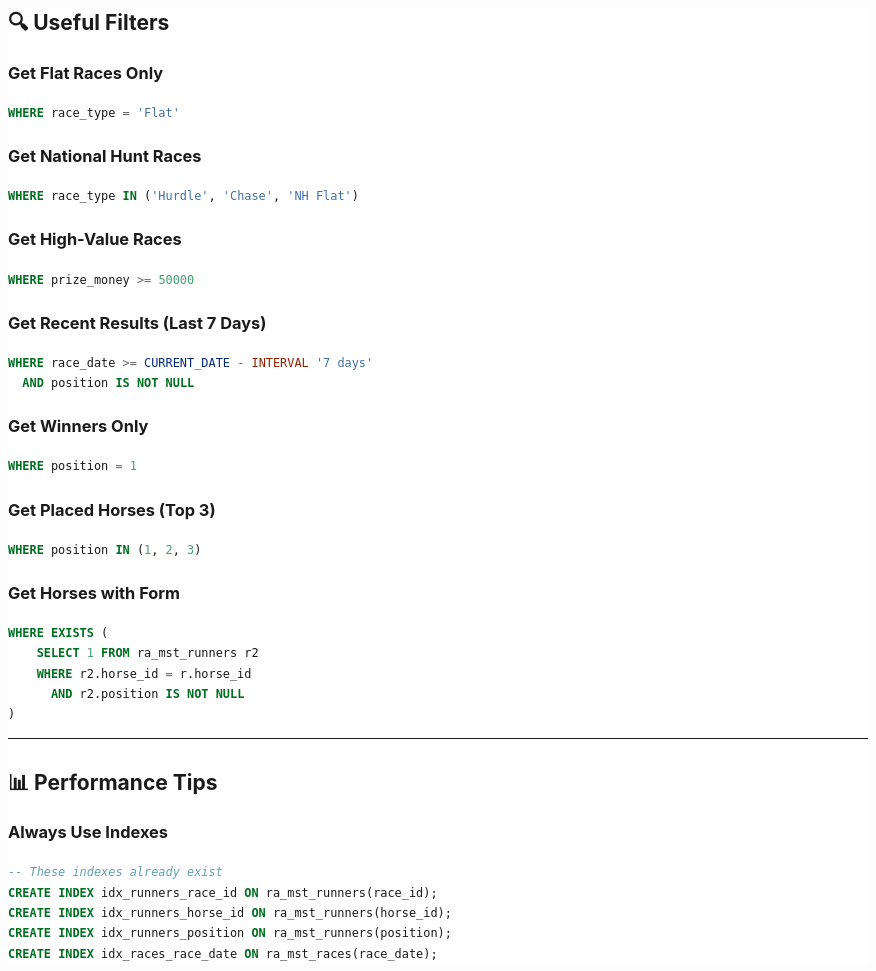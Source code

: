 ## 🔍 Useful Filters

### Get Flat Races Only
```sql
WHERE race_type = 'Flat'
```

### Get National Hunt Races
```sql
WHERE race_type IN ('Hurdle', 'Chase', 'NH Flat')
```

### Get High-Value Races
```sql
WHERE prize_money >= 50000
```

### Get Recent Results (Last 7 Days)
```sql
WHERE race_date >= CURRENT_DATE - INTERVAL '7 days'
  AND position IS NOT NULL
```

### Get Winners Only
```sql
WHERE position = 1
```

### Get Placed Horses (Top 3)
```sql
WHERE position IN (1, 2, 3)
```

### Get Horses with Form
```sql
WHERE EXISTS (
    SELECT 1 FROM ra_mst_runners r2
    WHERE r2.horse_id = r.horse_id
      AND r2.position IS NOT NULL
)
```

---

## 📊 Performance Tips

### Always Use Indexes
```sql
-- These indexes already exist
CREATE INDEX idx_runners_race_id ON ra_mst_runners(race_id);
CREATE INDEX idx_runners_horse_id ON ra_mst_runners(horse_id);
CREATE INDEX idx_runners_position ON ra_mst_runners(position);
CREATE INDEX idx_races_race_date ON ra_mst_races(race_date);
```
